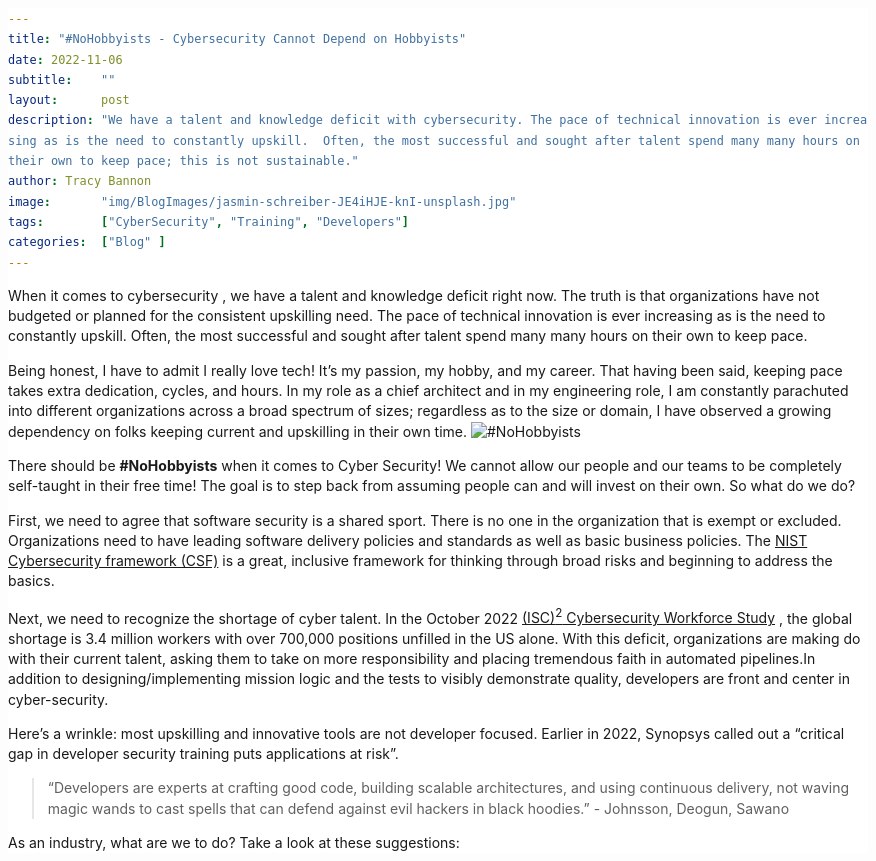 ```yaml
---
title: "#NoHobbyists - Cybersecurity Cannot Depend on Hobbyists"
date: 2022-11-06
subtitle:    ""
layout:      post 
description: "We have a talent and knowledge deficit with cybersecurity. The pace of technical innovation is ever increasing as is the need to constantly upskill.  Often, the most successful and sought after talent spend many many hours on their own to keep pace; this is not sustainable."
author: Tracy Bannon
image:       "img/BlogImages/jasmin-schreiber-JE4iHJE-knI-unsplash.jpg"
tags:        ["CyberSecurity", "Training", "Developers"]
categories:  ["Blog" ]
---
```

When it comes to cybersecurity , we have a talent and knowledge deficit right now.  The truth is that organizations have not budgeted or planned for the consistent upskilling need.  The pace of technical innovation is ever increasing as is the need to constantly upskill.  Often, the most successful and sought after talent spend many many hours on their own to keep pace.   

Being honest, I have to admit I really love tech!  It’s my passion, my hobby, and my career.  That having been said, keeping pace takes extra dedication, cycles, and hours. In my role as a chief architect and in my engineering role, I am constantly parachuted into different organizations across a broad spectrum of sizes; regardless as to the size or domain, I have observed a growing dependency on folks keeping current and upskilling in their own time. 
<img src="/img/BlogImages/NoHobbyistsHashTag.jpg"  width=75% height=75% ALT="#NoHobbyists" >


There should be **#NoHobbyists** when it comes to Cyber Security!  We cannot allow our people and our teams to be completely self-taught in their free time!   The goal is to step back from assuming people can and will invest on their own.  So what do we do?

First, we need to agree that software security is a shared sport. There is no one in the organization that is exempt or excluded. Organizations need to have leading software delivery policies and standards as well as basic business policies. The [NIST Cybersecurity framework (CSF)](https://www.nist.gov/cyberframework/getting-started) is a great, inclusive framework for thinking through broad risks and beginning to address the basics.  

Next, we need to recognize the shortage of cyber talent. In the October 2022 [(ISC)<sup>2</sup> Cybersecurity Workforce Study](https://www.isc2.org/Research/Workforce-Study) , the global shortage is 3.4 million workers with over 700,000 positions unfilled in the US alone.  With this deficit, organizations are making do with their current talent, asking them to take on more responsibility and placing tremendous faith in automated pipelines.In addition to designing/implementing mission logic and the tests to visibly  demonstrate quality, developers are front and center in cyber-security. 

Here’s a wrinkle:  most upskilling and innovative tools are not developer focused.   Earlier in 2022, Synopsys called out a “critical gap in developer security training puts applications at risk”.  

>“Developers are experts at crafting good code, building scalable architectures, and using continuous delivery, not waving magic wands to cast spells that can defend against evil hackers in black hoodies.” - Johnsson, Deogun, Sawano

As an industry, what are we to do?  Take a look at these suggestions:
